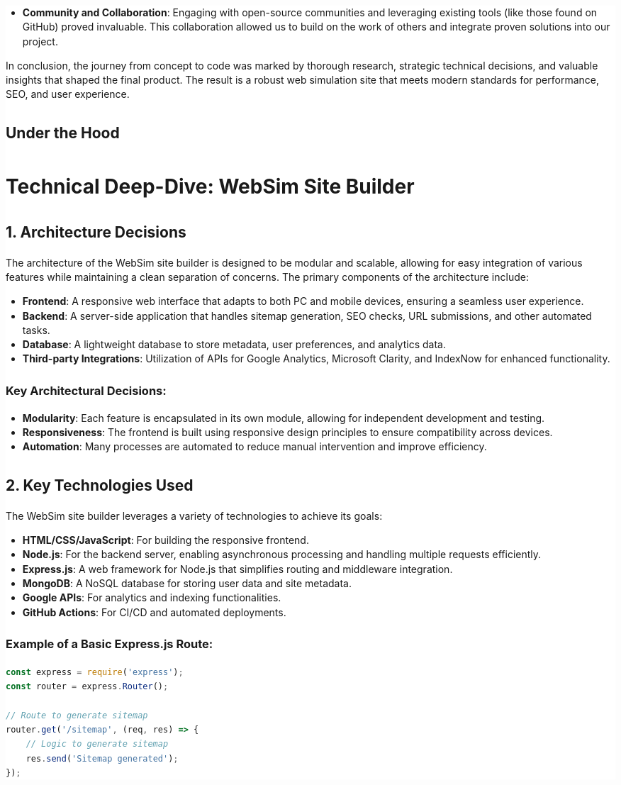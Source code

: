 - **Community and Collaboration**: Engaging with open-source communities and leveraging existing tools (like those found on GitHub) proved invaluable. This collaboration allowed us to build on the work of others and integrate proven solutions into our project.

In conclusion, the journey from concept to code was marked by thorough research, strategic technical decisions, and valuable insights that shaped the final product. The result is a robust web simulation site that meets modern standards for performance, SEO, and user experience.

## Under the Hood

# Technical Deep-Dive: WebSim Site Builder

## 1. Architecture Decisions

The architecture of the WebSim site builder is designed to be modular and scalable, allowing for easy integration of various features while maintaining a clean separation of concerns. The primary components of the architecture include:

- **Frontend**: A responsive web interface that adapts to both PC and mobile devices, ensuring a seamless user experience.
- **Backend**: A server-side application that handles sitemap generation, SEO checks, URL submissions, and other automated tasks.
- **Database**: A lightweight database to store metadata, user preferences, and analytics data.
- **Third-party Integrations**: Utilization of APIs for Google Analytics, Microsoft Clarity, and IndexNow for enhanced functionality.

### Key Architectural Decisions:
- **Modularity**: Each feature is encapsulated in its own module, allowing for independent development and testing.
- **Responsiveness**: The frontend is built using responsive design principles to ensure compatibility across devices.
- **Automation**: Many processes are automated to reduce manual intervention and improve efficiency.

## 2. Key Technologies Used

The WebSim site builder leverages a variety of technologies to achieve its goals:

- **HTML/CSS/JavaScript**: For building the responsive frontend.
- **Node.js**: For the backend server, enabling asynchronous processing and handling multiple requests efficiently.
- **Express.js**: A web framework for Node.js that simplifies routing and middleware integration.
- **MongoDB**: A NoSQL database for storing user data and site metadata.
- **Google APIs**: For analytics and indexing functionalities.
- **GitHub Actions**: For CI/CD and automated deployments.

### Example of a Basic Express.js Route:
```javascript
const express = require('express');
const router = express.Router();

// Route to generate sitemap
router.get('/sitemap', (req, res) => {
    // Logic to generate sitemap
    res.send('Sitemap generated');
});
```
